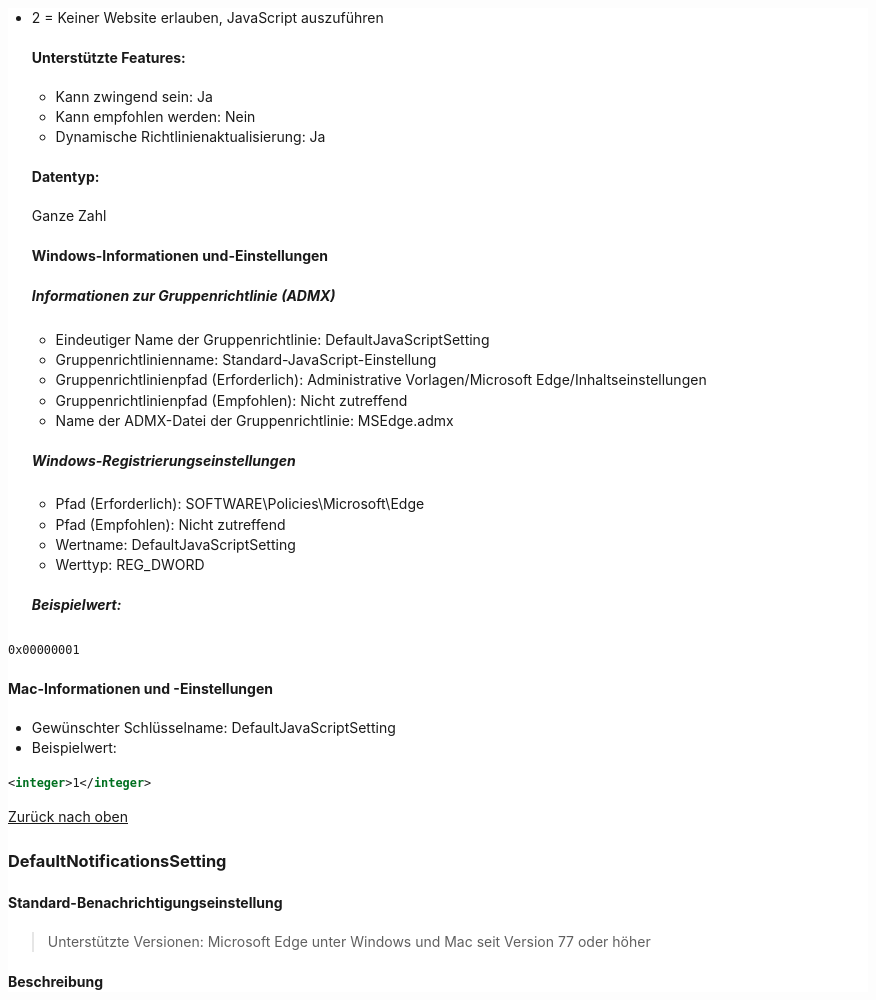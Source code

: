 * 2 = Keiner Website erlauben, JavaScript auszuführen

  #### Unterstützte Features:
  - Kann zwingend sein: Ja
  - Kann empfohlen werden: Nein
  - Dynamische Richtlinienaktualisierung: Ja

  #### Datentyp:
  Ganze Zahl

  #### Windows-Informationen und-Einstellungen
  ##### Informationen zur Gruppenrichtlinie (ADMX)
  - Eindeutiger Name der Gruppenrichtlinie: DefaultJavaScriptSetting
  - Gruppenrichtlinienname: Standard-JavaScript-Einstellung
  - Gruppenrichtlinienpfad (Erforderlich): Administrative Vorlagen/Microsoft Edge/Inhaltseinstellungen
  - Gruppenrichtlinienpfad (Empfohlen): Nicht zutreffend
  - Name der ADMX-Datei der Gruppenrichtlinie: MSEdge.admx
  ##### Windows-Registrierungseinstellungen
  - Pfad (Erforderlich): SOFTWARE\Policies\Microsoft\Edge
  - Pfad (Empfohlen): Nicht zutreffend
  - Wertname: DefaultJavaScriptSetting
  - Werttyp: REG_DWORD
  ##### Beispielwert:
```
0x00000001
```


  #### Mac-Informationen und -Einstellungen
  - Gewünschter Schlüsselname: DefaultJavaScriptSetting
  - Beispielwert:
``` xml
<integer>1</integer>
```
  

  [Zurück nach oben](#microsoft-edge-–-richtlinien)

  ### DefaultNotificationsSetting
  #### Standard-Benachrichtigungseinstellung
  >Unterstützte Versionen: Microsoft Edge unter Windows und Mac seit Version 77 oder höher

  #### Beschreibung
